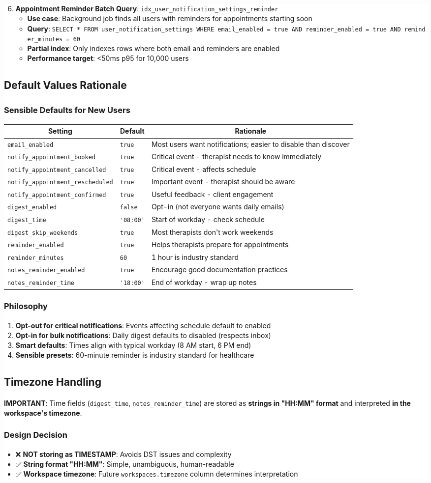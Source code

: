 6. **Appointment Reminder Batch Query**: `idx_user_notification_settings_reminder`
   - **Use case**: Background job finds all users with reminders for appointments starting soon
   - **Query**: `SELECT * FROM user_notification_settings WHERE email_enabled = true AND reminder_enabled = true AND reminder_minutes = 60`
   - **Partial index**: Only indexes rows where both email and reminders are enabled
   - **Performance target**: <50ms p95 for 10,000 users

## Default Values Rationale

### Sensible Defaults for New Users

| Setting | Default | Rationale |
|---------|---------|-----------|
| `email_enabled` | `true` | Most users want notifications; easier to disable than discover |
| `notify_appointment_booked` | `true` | Critical event - therapist needs to know immediately |
| `notify_appointment_cancelled` | `true` | Critical event - affects schedule |
| `notify_appointment_rescheduled` | `true` | Important event - therapist should be aware |
| `notify_appointment_confirmed` | `true` | Useful feedback - client engagement |
| `digest_enabled` | `false` | Opt-in (not everyone wants daily emails) |
| `digest_time` | `'08:00'` | Start of workday - check schedule |
| `digest_skip_weekends` | `true` | Most therapists don't work weekends |
| `reminder_enabled` | `true` | Helps therapists prepare for appointments |
| `reminder_minutes` | `60` | 1 hour is industry standard |
| `notes_reminder_enabled` | `true` | Encourage good documentation practices |
| `notes_reminder_time` | `'18:00'` | End of workday - wrap up notes |

### Philosophy

1. **Opt-out for critical notifications**: Events affecting schedule default to enabled
2. **Opt-in for bulk notifications**: Daily digest defaults to disabled (respects inbox)
3. **Smart defaults**: Times align with typical workday (8 AM start, 6 PM end)
4. **Sensible presets**: 60-minute reminder is industry standard for healthcare

## Timezone Handling

**IMPORTANT**: Time fields (`digest_time`, `notes_reminder_time`) are stored as **strings in "HH:MM" format** and interpreted **in the workspace's timezone**.

### Design Decision

- ❌ **NOT storing as TIMESTAMP**: Avoids DST issues and complexity
- ✅ **String format "HH:MM"**: Simple, unambiguous, human-readable
- ✅ **Workspace timezone**: Future `workspaces.timezone` column determines interpretation
